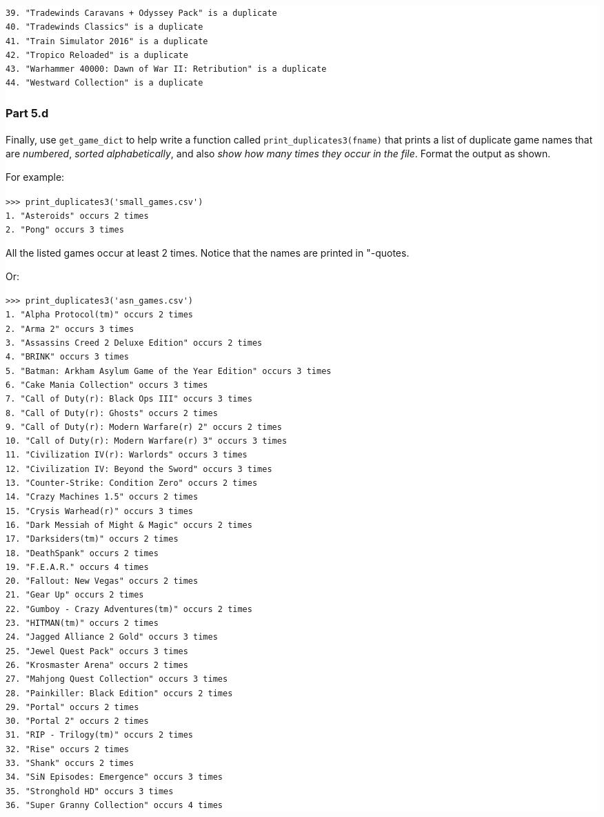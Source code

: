 ```
39. "Tradewinds Caravans + Odyssey Pack" is a duplicate
40. "Tradewinds Classics" is a duplicate
41. "Train Simulator 2016" is a duplicate
42. "Tropico Reloaded" is a duplicate
43. "Warhammer 40000: Dawn of War II: Retribution" is a duplicate
44. "Westward Collection" is a duplicate
```

### Part 5.d

Finally, use `get_game_dict` to help write a function called
`print_duplicates3(fname)` that prints a list of duplicate game names that are
*numbered*, *sorted alphabetically*, and also *show how many times they occur in
the file*. Format the output as shown.

For example:

```
>>> print_duplicates3('small_games.csv')
1. "Asteroids" occurs 2 times
2. "Pong" occurs 3 times
```

All the listed games occur at least 2 times. Notice that the names are printed
in "-quotes.

Or:

```
>>> print_duplicates3('asn_games.csv')
1. "Alpha Protocol(tm)" occurs 2 times
2. "Arma 2" occurs 3 times
3. "Assassins Creed 2 Deluxe Edition" occurs 2 times
4. "BRINK" occurs 3 times
5. "Batman: Arkham Asylum Game of the Year Edition" occurs 3 times
6. "Cake Mania Collection" occurs 3 times
7. "Call of Duty(r): Black Ops III" occurs 3 times
8. "Call of Duty(r): Ghosts" occurs 2 times
9. "Call of Duty(r): Modern Warfare(r) 2" occurs 2 times
10. "Call of Duty(r): Modern Warfare(r) 3" occurs 3 times
11. "Civilization IV(r): Warlords" occurs 3 times
12. "Civilization IV: Beyond the Sword" occurs 3 times
13. "Counter-Strike: Condition Zero" occurs 2 times
14. "Crazy Machines 1.5" occurs 2 times
15. "Crysis Warhead(r)" occurs 3 times
16. "Dark Messiah of Might & Magic" occurs 2 times
17. "Darksiders(tm)" occurs 2 times
18. "DeathSpank" occurs 2 times
19. "F.E.A.R." occurs 4 times
20. "Fallout: New Vegas" occurs 2 times
21. "Gear Up" occurs 2 times
22. "Gumboy - Crazy Adventures(tm)" occurs 2 times
23. "HITMAN(tm)" occurs 2 times
24. "Jagged Alliance 2 Gold" occurs 3 times
25. "Jewel Quest Pack" occurs 3 times
26. "Krosmaster Arena" occurs 2 times
27. "Mahjong Quest Collection" occurs 3 times
28. "Painkiller: Black Edition" occurs 2 times
29. "Portal" occurs 2 times
30. "Portal 2" occurs 2 times
31. "RIP - Trilogy(tm)" occurs 2 times
32. "Rise" occurs 2 times
33. "Shank" occurs 2 times
34. "SiN Episodes: Emergence" occurs 3 times
35. "Stronghold HD" occurs 3 times
36. "Super Granny Collection" occurs 4 times
```